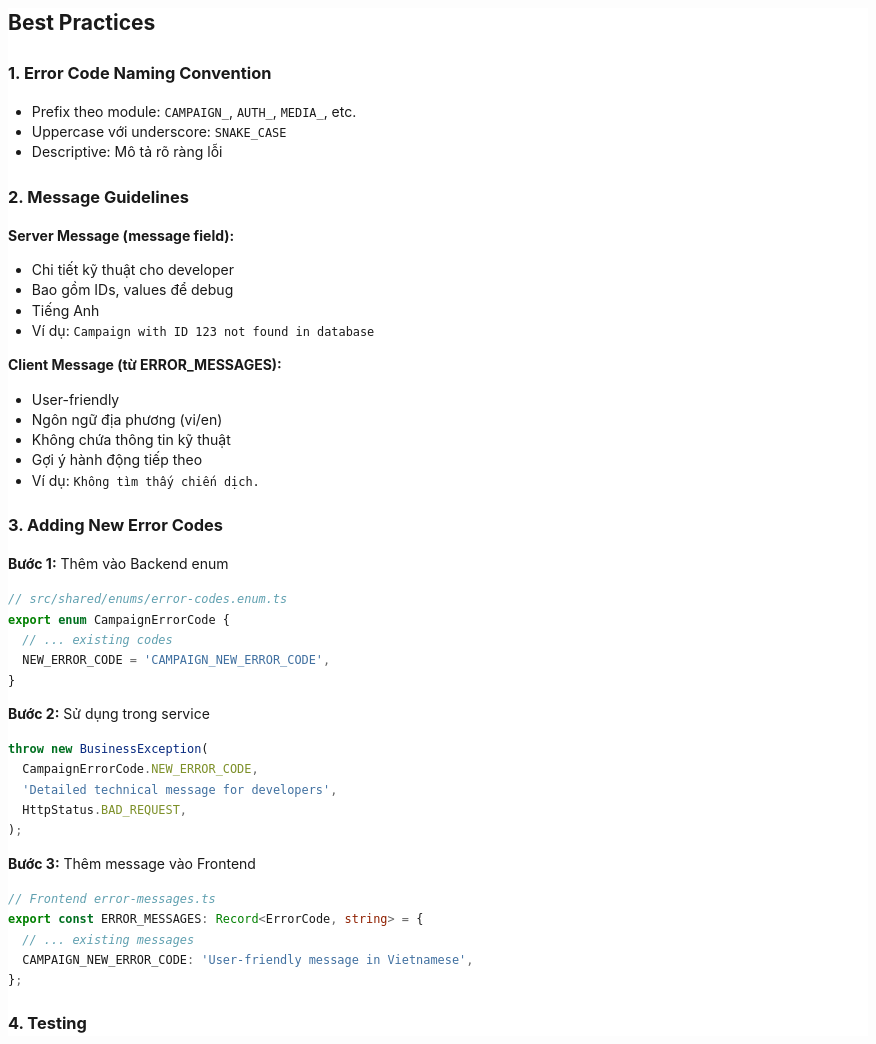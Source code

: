 ## Best Practices

### 1. Error Code Naming Convention
- Prefix theo module: `CAMPAIGN_`, `AUTH_`, `MEDIA_`, etc.
- Uppercase với underscore: `SNAKE_CASE`
- Descriptive: Mô tả rõ ràng lỗi

### 2. Message Guidelines

**Server Message (message field):**
- Chi tiết kỹ thuật cho developer
- Bao gồm IDs, values để debug
- Tiếng Anh
- Ví dụ: `Campaign with ID 123 not found in database`

**Client Message (từ ERROR_MESSAGES):**
- User-friendly
- Ngôn ngữ địa phương (vi/en)
- Không chứa thông tin kỹ thuật
- Gợi ý hành động tiếp theo
- Ví dụ: `Không tìm thấy chiến dịch.`

### 3. Adding New Error Codes

**Bước 1:** Thêm vào Backend enum
```typescript
// src/shared/enums/error-codes.enum.ts
export enum CampaignErrorCode {
  // ... existing codes
  NEW_ERROR_CODE = 'CAMPAIGN_NEW_ERROR_CODE',
}
```

**Bước 2:** Sử dụng trong service
```typescript
throw new BusinessException(
  CampaignErrorCode.NEW_ERROR_CODE,
  'Detailed technical message for developers',
  HttpStatus.BAD_REQUEST,
);
```

**Bước 3:** Thêm message vào Frontend
```typescript
// Frontend error-messages.ts
export const ERROR_MESSAGES: Record<ErrorCode, string> = {
  // ... existing messages
  CAMPAIGN_NEW_ERROR_CODE: 'User-friendly message in Vietnamese',
};
```

### 4. Testing
